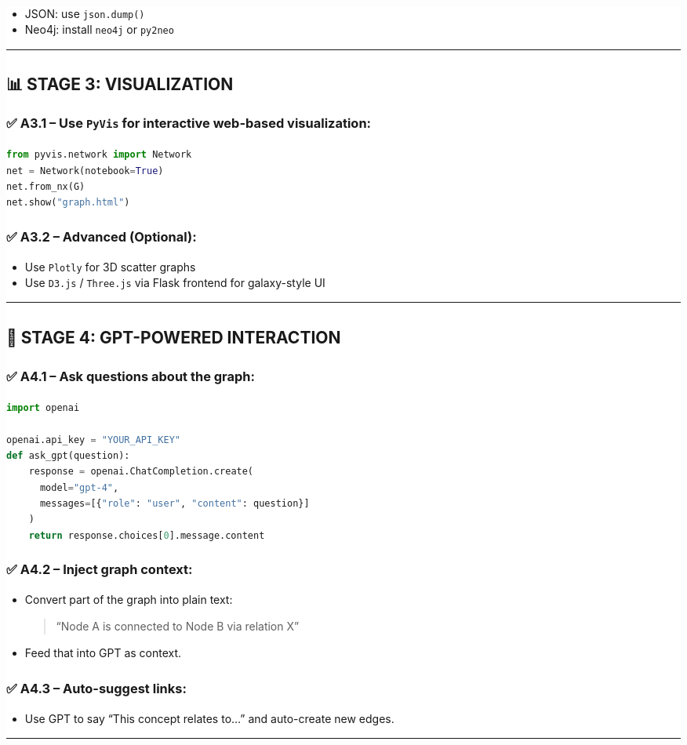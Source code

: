 * JSON: use `json.dump()`
* Neo4j: install `neo4j` or `py2neo`

---

## 📊 STAGE 3: VISUALIZATION

### ✅ A3.1 – Use `PyVis` for interactive web-based visualization:

```python
from pyvis.network import Network
net = Network(notebook=True)
net.from_nx(G)
net.show("graph.html")
```

### ✅ A3.2 – Advanced (Optional):

* Use `Plotly` for 3D scatter graphs
* Use `D3.js` / `Three.js` via Flask frontend for galaxy-style UI

---

## 🧠 STAGE 4: GPT-POWERED INTERACTION

### ✅ A4.1 – Ask questions about the graph:

```python
import openai

openai.api_key = "YOUR_API_KEY"
def ask_gpt(question):
    response = openai.ChatCompletion.create(
      model="gpt-4",
      messages=[{"role": "user", "content": question}]
    )
    return response.choices[0].message.content
```

### ✅ A4.2 – Inject graph context:

* Convert part of the graph into plain text:

  > “Node A is connected to Node B via relation X”
* Feed that into GPT as context.

### ✅ A4.3 – Auto-suggest links:

* Use GPT to say “This concept relates to…” and auto-create new edges.

---
